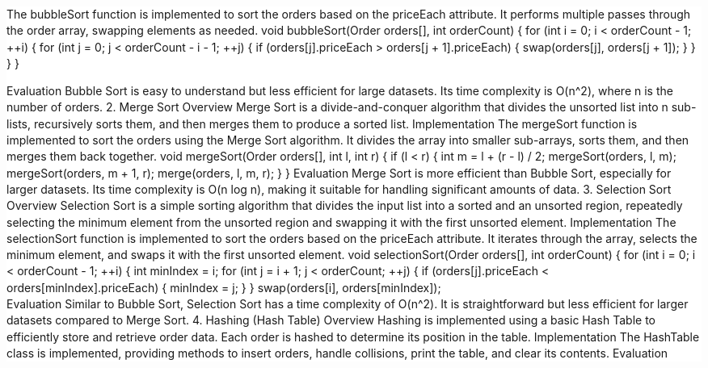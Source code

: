 The bubbleSort function is implemented to sort the orders based on the priceEach attribute. It performs multiple passes through the order array, swapping elements as needed.
void bubbleSort(Order orders[], int orderCount) {
    for (int i = 0; i < orderCount - 1; ++i) {
        for (int j = 0; j < orderCount - i - 1; ++j) {
            if (orders[j].priceEach > orders[j + 1].priceEach) {
                swap(orders[j], orders[j + 1]);
            }
        }
    }
}

Evaluation
Bubble Sort is easy to understand but less efficient for large datasets. Its time complexity is O(n^2), where n is the number of orders.
2. Merge Sort
Overview
Merge Sort is a divide-and-conquer algorithm that divides the unsorted list into n sub-lists, recursively sorts them, and then merges them to produce a sorted list.
Implementation
The mergeSort function is implemented to sort the orders using the Merge Sort algorithm. It divides the array into smaller sub-arrays, sorts them, and then merges them back together.
void mergeSort(Order orders[], int l, int r) {
    if (l < r) {
        int m = l + (r - l) / 2;
        mergeSort(orders, l, m);
        mergeSort(orders, m + 1, r);
        merge(orders, l, m, r);
    }
}
Evaluation
Merge Sort is more efficient than Bubble Sort, especially for larger datasets. Its time complexity is O(n log n), making it suitable for handling significant amounts of data.
3. Selection Sort
Overview
Selection Sort is a simple sorting algorithm that divides the input list into a sorted and an unsorted region, repeatedly selecting the minimum element from the unsorted region and swapping it with the first unsorted element.
Implementation
The selectionSort function is implemented to sort the orders based on the priceEach attribute. It iterates through the array, selects the minimum element, and swaps it with the first unsorted element.
void selectionSort(Order orders[], int orderCount) {
    for (int i = 0; i < orderCount - 1; ++i) {
        int minIndex = i;
        for (int j = i + 1; j < orderCount; ++j) {
            if (orders[j].priceEach < orders[minIndex].priceEach) {
                minIndex = j;
            }
        }
        swap(orders[i], orders[minIndex]);    
Evaluation
Similar to Bubble Sort, Selection Sort has a time complexity of O(n^2). It is straightforward but less efficient for larger datasets compared to Merge Sort.
4. Hashing (Hash Table)
Overview
Hashing is implemented using a basic Hash Table to efficiently store and retrieve order data. Each order is hashed to determine its position in the table.
Implementation
The HashTable class is implemented, providing methods to insert orders, handle collisions, print the table, and clear its contents.
Evaluation